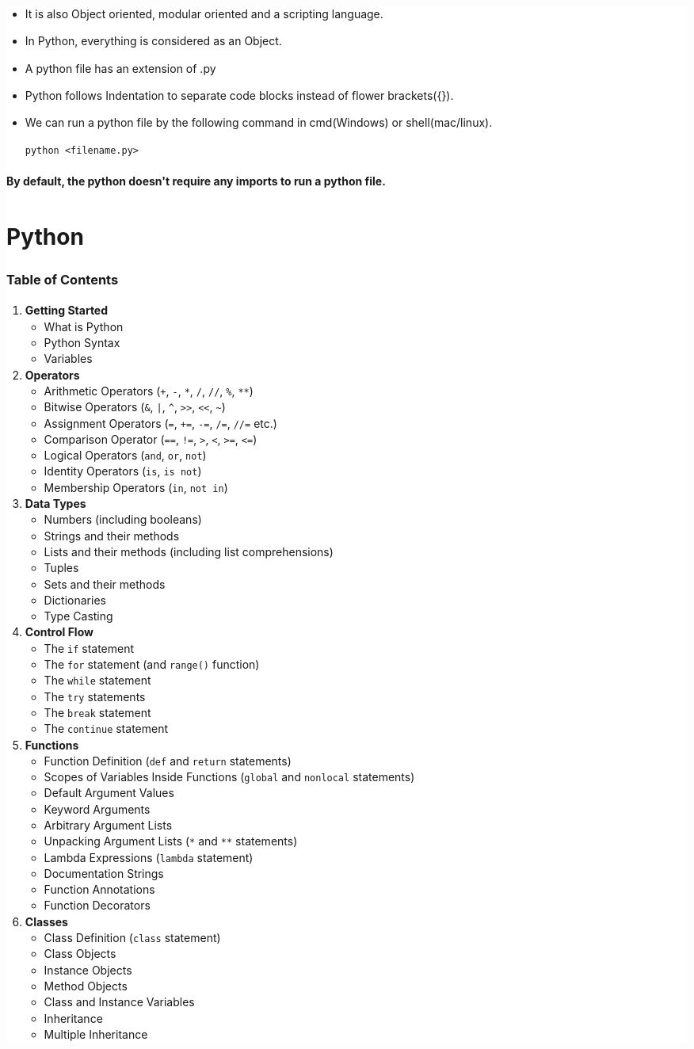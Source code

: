 - It is also Object oriented, modular oriented and a scripting language.

- In Python, everything is considered as an Object.

- A python file has an extension of .py

- Python follows Indentation to separate code blocks instead of flower brackets({}).

- We can run a python file by the following command in cmd(Windows) or shell(mac/linux).

  `python <filename.py>`

#### By default, the python doesn't require any imports to run a python file.

# Python

### Table of Contents

1. **Getting Started**
   - What is Python
   - Python Syntax
   - Variables
2. **Operators**
   - Arithmetic Operators (`+`, `-`, `*`, `/`, `//`, `%`, `**`)
   - Bitwise Operators (`&`, `|`, `^`, `>>`, `<<`, `~`)
   - Assignment Operators (`=`, `+=`, `-=`, `/=`, `//=` etc.)
   - Comparison Operator (`==`, `!=`, `>`, `<`, `>=`, `<=`)
   - Logical Operators (`and`, `or`, `not`)
   - Identity Operators (`is`, `is not`)
   - Membership Operators (`in`, `not in`)
3. **Data Types**
   - Numbers (including booleans)
   - Strings and their methods
   - Lists and their methods (including list comprehensions)
   - Tuples
   - Sets and their methods
   - Dictionaries
   - Type Casting
4. **Control Flow**
   - The `if` statement
   - The `for` statement (and `range()` function)
   - The `while` statement
   - The `try` statements
   - The `break` statement
   - The `continue` statement
5. **Functions**
   - Function Definition (`def` and `return` statements)
   - Scopes of Variables Inside Functions (`global` and `nonlocal` statements)
   - Default Argument Values
   - Keyword Arguments
   - Arbitrary Argument Lists
   - Unpacking Argument Lists (`*` and `**` statements)
   - Lambda Expressions (`lambda` statement)
   - Documentation Strings
   - Function Annotations
   - Function Decorators
6. **Classes**
   - Class Definition (`class` statement)
   - Class Objects
   - Instance Objects
   - Method Objects
   - Class and Instance Variables
   - Inheritance
   - Multiple Inheritance